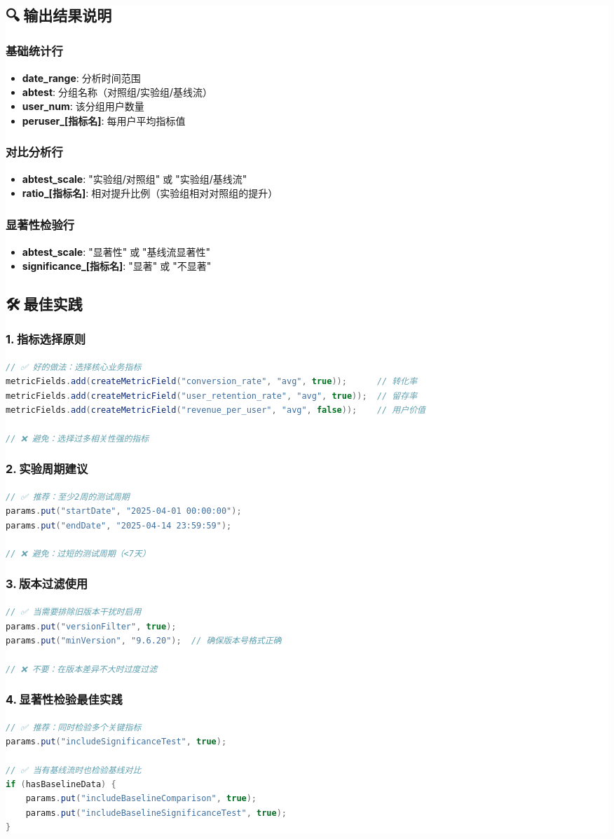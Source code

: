 ## 🔍 输出结果说明

### 基础统计行
- **date_range**: 分析时间范围
- **abtest**: 分组名称（对照组/实验组/基线流）  
- **user_num**: 该分组用户数量
- **peruser_[指标名]**: 每用户平均指标值

### 对比分析行
- **abtest_scale**: "实验组/对照组" 或 "实验组/基线流"
- **ratio_[指标名]**: 相对提升比例（实验组相对对照组的提升）

### 显著性检验行
- **abtest_scale**: "显著性" 或 "基线流显著性"
- **significance_[指标名]**: "显著" 或 "不显著"

## 🛠️ 最佳实践

### 1. 指标选择原则
```java
// ✅ 好的做法：选择核心业务指标
metricFields.add(createMetricField("conversion_rate", "avg", true));      // 转化率
metricFields.add(createMetricField("user_retention_rate", "avg", true));  // 留存率
metricFields.add(createMetricField("revenue_per_user", "avg", false));    // 用户价值

// ❌ 避免：选择过多相关性强的指标
```

### 2. 实验周期建议
```java
// ✅ 推荐：至少2周的测试周期
params.put("startDate", "2025-04-01 00:00:00");
params.put("endDate", "2025-04-14 23:59:59");

// ❌ 避免：过短的测试周期（<7天）
```

### 3. 版本过滤使用
```java
// ✅ 当需要排除旧版本干扰时启用
params.put("versionFilter", true);
params.put("minVersion", "9.6.20");  // 确保版本号格式正确

// ❌ 不要：在版本差异不大时过度过滤
```

### 4. 显著性检验最佳实践
```java
// ✅ 推荐：同时检验多个关键指标
params.put("includeSignificanceTest", true);

// ✅ 当有基线流时也检验基线对比
if (hasBaselineData) {
    params.put("includeBaselineComparison", true);
    params.put("includeBaselineSignificanceTest", true);
}
```
